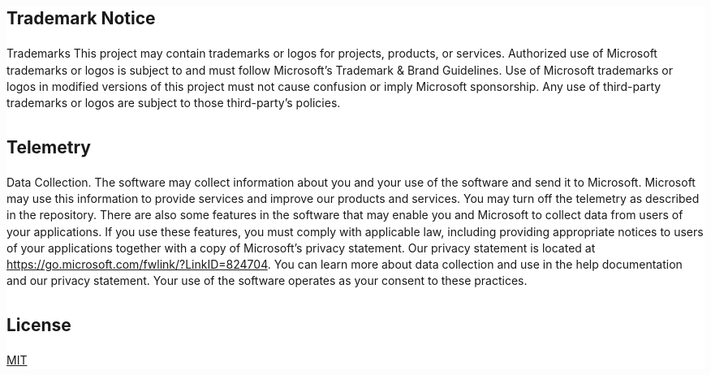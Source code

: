 ## Trademark Notice

Trademarks This project may contain trademarks or logos for projects, products, or services. Authorized use of Microsoft trademarks or logos is subject to and must follow Microsoft’s Trademark & Brand Guidelines. Use of Microsoft trademarks or logos in modified versions of this project must not cause confusion or imply Microsoft sponsorship. Any use of third-party trademarks or logos are subject to those third-party’s policies.

## Telemetry

Data Collection. The software may collect information about you and your use of the software and send it to Microsoft. Microsoft may use this information to provide services and improve our products and services. You may turn off the telemetry as described in the repository. There are also some features in the software that may enable you and Microsoft to collect data from users of your applications. If you use these features, you must comply with applicable law, including providing appropriate notices to users of your applications together with a copy of Microsoft’s privacy statement. Our privacy statement is located at https://go.microsoft.com/fwlink/?LinkID=824704. You can learn more about data collection and use in the help documentation and our privacy statement. Your use of the software operates as your consent to these practices.

## License

[MIT](LICENSE.txt)
